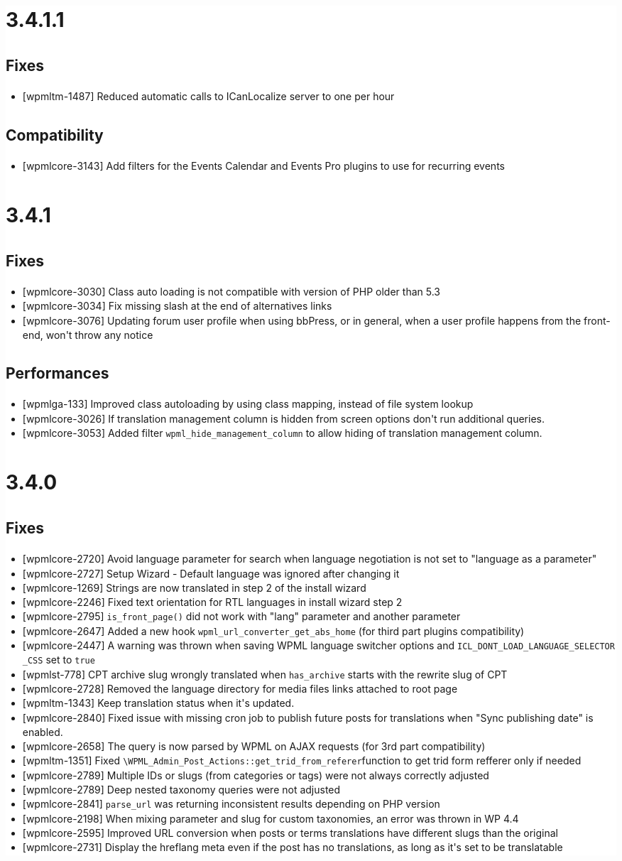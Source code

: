 # 3.4.1.1
 
## Fixes
* [wpmltm-1487] Reduced automatic calls to ICanLocalize server to one per hour

## Compatibility
* [wpmlcore-3143] Add filters for the Events Calendar and Events Pro plugins to use for recurring events 

# 3.4.1

## Fixes
* [wpmlcore-3030] Class auto loading is not compatible with version of PHP older than 5.3
* [wpmlcore-3034] Fix missing slash at the end of alternatives links 
* [wpmlcore-3076] Updating forum user profile when using bbPress, or in general, when a user profile happens from the front-end, won't throw any notice

## Performances
* [wpmlga-133] Improved class autoloading by using class mapping, instead of file system lookup
* [wpmlcore-3026] If translation management column is hidden from screen options don't run additional queries.
* [wpmlcore-3053] Added filter `wpml_hide_management_column` to allow hiding of translation management column.

# 3.4.0

## Fixes
* [wpmlcore-2720] Avoid language parameter for search when language negotiation is not set to "language as a parameter"
* [wpmlcore-2727] Setup Wizard - Default language was ignored after changing it
* [wpmlcore-1269] Strings are now translated in step 2 of the install wizard
* [wpmlcore-2246] Fixed text orientation for RTL languages in install wizard step 2
* [wpmlcore-2795] `is_front_page()` did not work with "lang" parameter and another parameter
* [wpmlcore-2647] Added a new hook `wpml_url_converter_get_abs_home` (for third part plugins compatibility)
* [wpmlcore-2447] A warning was thrown when saving WPML language switcher options and `ICL_DONT_LOAD_LANGUAGE_SELECTOR_CSS` set to `true`
* [wpmlst-778] CPT archive slug wrongly translated when `has_archive` starts with the rewrite slug of CPT
* [wpmlcore-2728] Removed the language directory for media files links attached to root page
* [wpmltm-1343] Keep translation status when it's updated.
* [wpmlcore-2840] Fixed issue with missing cron job to publish future posts for translations when "Sync publishing date" is enabled.
* [wpmlcore-2658] The query is now parsed by WPML on AJAX requests (for 3rd part compatibility)
* [wpmltm-1351] Fixed `\WPML_Admin_Post_Actions::get_trid_from_referer`function to get trid form refferer only if needed
* [wpmlcore-2789] Multiple IDs or slugs (from categories or tags) were not always correctly adjusted
* [wpmlcore-2789] Deep nested taxonomy queries were not adjusted
* [wpmlcore-2841] `parse_url` was returning inconsistent results depending on PHP version
* [wpmlcore-2198] When mixing parameter and slug for custom taxonomies, an error was thrown in WP 4.4
* [wpmlcore-2595] Improved URL conversion when posts or terms translations have different slugs than the original
* [wpmlcore-2731] Display the hreflang meta even if the post has no translations, as long as it's set to be translatable